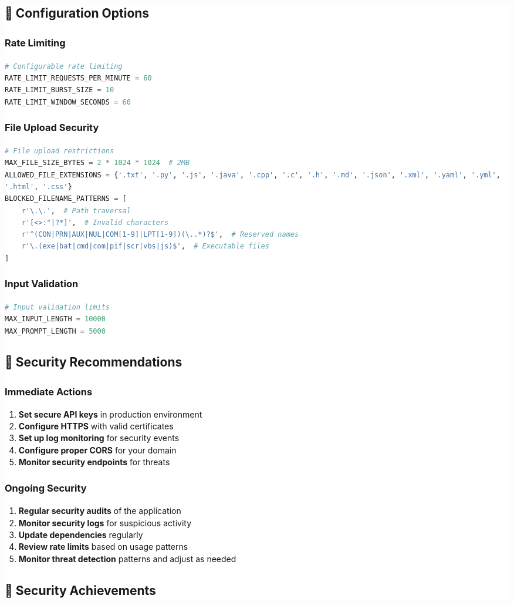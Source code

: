 ## 🔧 **Configuration Options**

### Rate Limiting
```python
# Configurable rate limiting
RATE_LIMIT_REQUESTS_PER_MINUTE = 60
RATE_LIMIT_BURST_SIZE = 10
RATE_LIMIT_WINDOW_SECONDS = 60
```

### File Upload Security
```python
# File upload restrictions
MAX_FILE_SIZE_BYTES = 2 * 1024 * 1024  # 2MB
ALLOWED_FILE_EXTENSIONS = {'.txt', '.py', '.js', '.java', '.cpp', '.c', '.h', '.md', '.json', '.xml', '.yaml', '.yml', '.html', '.css'}
BLOCKED_FILENAME_PATTERNS = [
    r'\.\.',  # Path traversal
    r'[<>:"|?*]',  # Invalid characters
    r'^(CON|PRN|AUX|NUL|COM[1-9]|LPT[1-9])(\..*)?$',  # Reserved names
    r'\.(exe|bat|cmd|com|pif|scr|vbs|js)$',  # Executable files
]
```

### Input Validation
```python
# Input validation limits
MAX_INPUT_LENGTH = 10000
MAX_PROMPT_LENGTH = 5000
```

## 📝 **Security Recommendations**

### Immediate Actions
1. **Set secure API keys** in production environment
2. **Configure HTTPS** with valid certificates
3. **Set up log monitoring** for security events
4. **Configure proper CORS** for your domain
5. **Monitor security endpoints** for threats

### Ongoing Security
1. **Regular security audits** of the application
2. **Monitor security logs** for suspicious activity
3. **Update dependencies** regularly
4. **Review rate limits** based on usage patterns
5. **Monitor threat detection** patterns and adjust as needed

## 🎯 **Security Achievements**
